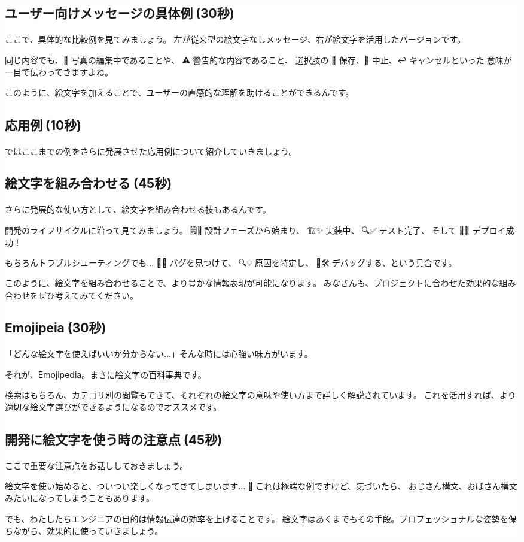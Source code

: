 ## ユーザー向けメッセージの具体例 (30秒)

ここで、具体的な比較例を見てみましょう。
左が従来型の絵文字なしメッセージ、右が絵文字を活用したバージョンです。

同じ内容でも、📸 写真の編集中であることや、
⚠️ 警告的な内容であること、
選択肢の 💾 保存、🚫 中止、↩️ キャンセルといった
意味が一目で伝わってきますよね。

このように、絵文字を加えることで、ユーザーの直感的な理解を助けることができるんです。

## 応用例 (10秒)

ではここまでの例をさらに発展させた応用例について紹介していきましょう。

## 絵文字を組み合わせる (45秒)

さらに発展的な使い方として、絵文字を組み合わせる技もあるんです。

開発のライフサイクルに沿って見てみましょう。
🗒️💭 設計フェーズから始まり、
🏗️✨ 実装中、
🔍✅ テスト完了、
そして 🚀🎉 デプロイ成功！

もちろんトラブルシューティングでも...
🐛👀 バグを見つけて、
🔍💡 原因を特定し、
🐛🛠️ デバッグする、という具合です。

このように、絵文字を組み合わせることで、より豊かな情報表現が可能になります。
みなさんも、プロジェクトに合わせた効果的な組み合わせをぜひ考えてみてください。

## Emojipeia (30秒)

「どんな絵文字を使えばいいか分からない...」そんな時には心強い味方がいます。

それが、Emojipedia。まさに絵文字の百科事典です。

検索はもちろん、カテゴリ別の閲覧もできて、それぞれの絵文字の意味や使い方まで詳しく解説されています。
これを活用すれば、より適切な絵文字選びができるようになるのでオススメです。

## 開発に絵文字を使う時の注意点 (45秒)

ここで重要な注意点をお話ししておきましょう。

絵文字を使い始めると、ついつい楽しくなってきてしまいます... 🤪
これは極端な例ですけど、気づいたら、
おじさん構文、おばさん構文みたいになってしまうこともあります。

でも、わたしたちエンジニアの目的は情報伝達の効率を上げることです。
絵文字はあくまでもその手段。プロフェッショナルな姿勢を保ちながら、効果的に使っていきましょう。

